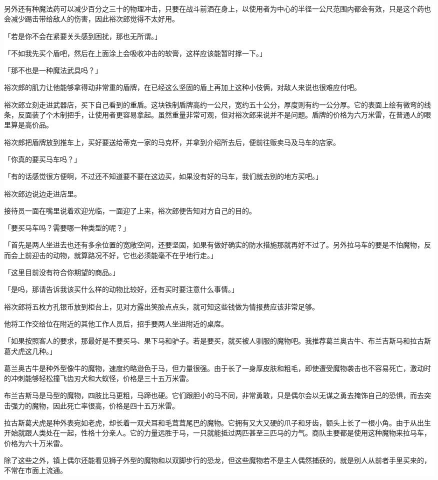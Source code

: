 另外还有种魔法药可以减少百分之三十的物理冲击，只要在战斗前洒在身上，以使用者为中心的半径一公尺范围内都会有效，只是这个药也会减少踢击带给敌人的伤害，因此裕次郎觉得不太好用。

「若是你不会在紧要关头感到困扰，那也无所谓。」

「不如我先买个盾吧，然后在上面涂上会吸收冲击的软膏，这样应该能暂时撑一下。」

「那不也是一种魔法武具吗？」

裕次郎的肌力让他能够拿得动非常重的盾牌，在已经这么坚固的盾上再加上这种小伎俩，对敌人来说也很难应付吧。

裕次郎立刻走进武器店，买下自己看到的重盾。这块铁制盾牌高约一公尺，宽约五十公分，厚度则有约一公分厚。它的表面上绘有微弯的线条，反面装了个木制把手，让使用者更容易拿起。虽然重量非常可观，但对裕次郎来说并不是问题。盾牌的价格为六万米雷，在普通人的眼里算是高价品。

裕次郎把盾牌放到推车上，买好要送给蒂克一家的马克杯，并拿到介绍所去后，便前往贩卖马及马车的店家。

「你真的要买马车吗？」

「有的话感觉很方便啊，不过还不知道要不要在这边买，如果没有好的马车，我们就去别的地方买吧。」

裕次郎边说边走进店里。

接待员一面在嘴里说着欢迎光临，一面迎了上来，裕次郎便告知对方自己的目的。

「要买马车吗？需要哪一种类型的呢？」

「首先是两人坐进去也还有多余位置的宽敞空间，还要坚固，如果有做好确实的防水措施那就再好不过了。另外拉马车的要是不怕魔物，反而会上前迎击的动物，就算路况不好，它也必须能毫不在乎地行走。」

「这里目前没有符合你期望的商品。」

「是吗，那请告诉我该买什么样的动物比较好，还有买时要注意什么事情。」

裕次郎将五枚方孔银币放到柜台上，见对方露出笑脸点点头，就可知这些钱做为情报费应该非常足够。

他将工作交给位在附近的其他工作人员后，招手要两人坐进附近的桌席。

「如果按照客人的要求，那最好是不要买马、果下马和驴子。若是要买，就买被人驯服的魔物吧。我推荐葛兰奥古牛、布兰吉斯马和拉古斯葛犬虎这几种。」

葛兰奥古牛是种外型像牛的魔物，速度约略逊色于马，但力量很强。由于长了一身厚皮肤和粗毛，即使遭受魔物袭击也不容易死亡，激动时的冲刺能够轻松撞飞齿刃犬和大蚁怪，价格是三十五万米雷。

布兰吉斯马是马型的魔物，四肢比马更粗，马蹄也硬。它们跟胆小的马不同，非常勇敢，只是偶尔会以无谋之勇去掩饰自己的恐惧，而去突击强力的魔物，因此死亡率很高，价格是四十五万米雷。

拉古斯葛犬虎是种外表宛如老虎，却长着一双犬耳和毛茸茸尾巴的魔物。它拥有又大又硬的爪子和牙齿，额头上长了一根小角。由于从出生开始就跟人类处在一起，性格十分亲人。它的力量远胜于马，一只就能抵过两匹甚至三匹马的力气。商队主要都是使用这种魔物来拉马车，价格为六十万米雷。

除了这些之外，镇上偶尔还能看见狮子外型的魔物和以双脚步行的恐龙，但这些魔物若不是主人偶然捕获的，就是别人从前者手里买来的，不常在市面上流通。

